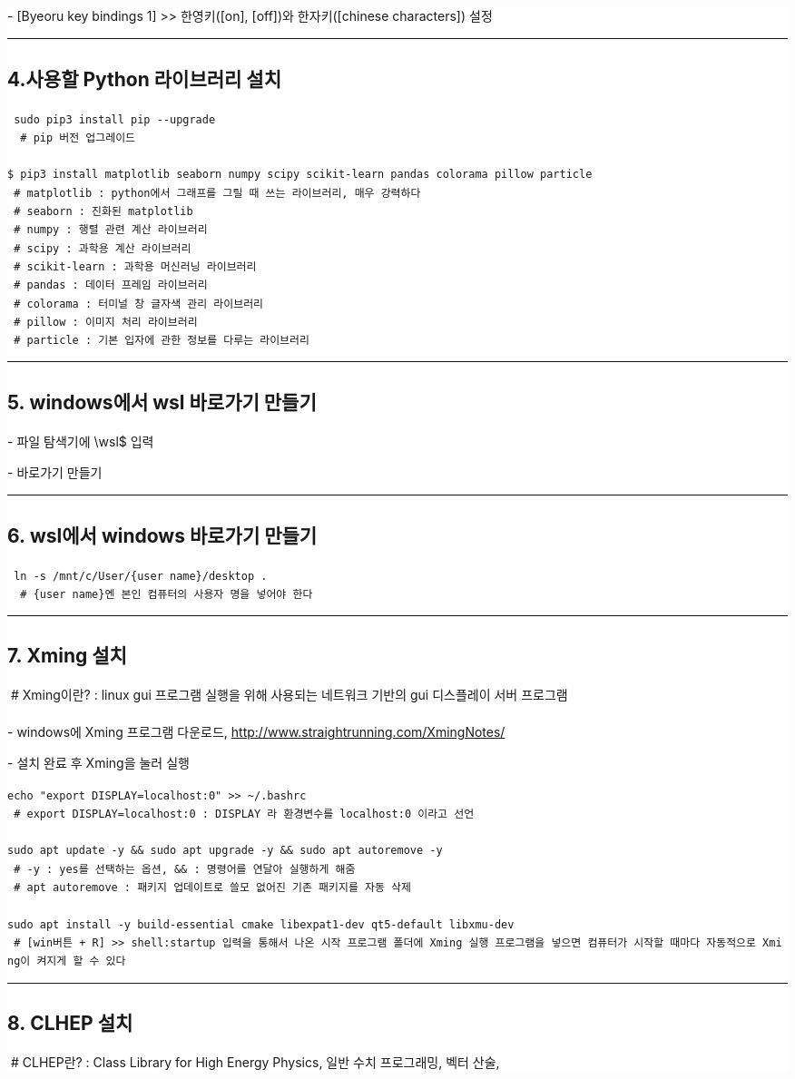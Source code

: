  ​- [Byeoru key bindings 1] >> 한영키([on], [off])와 한자키([chinese characters]) 설정 

***
## ​4.사용할 Python 라이브러리 설치 
```shell
 ​sudo pip3 install pip --upgrade 
 ​ # pip 버전 업그레이드 
 ​  
$ pip3 install matplotlib seaborn numpy scipy scikit-learn pandas colorama pillow particle
 # matplotlib : python에서 그래프를 그릴 때 쓰는 라이브러리, 매우 강력하다
 # seaborn : 진화된 matplotlib
 # numpy : 행렬 관련 계산 라이브러리
 # scipy : 과학용 계산 라이브러리
 # scikit-learn : 과학용 머신러닝 라이브러리
 # pandas : 데이터 프레임 라이브러리
 # colorama : 터미널 창 글자색 관리 라이브러리
 # pillow : 이미지 처리 라이브러리
 # particle : 기본 입자에 관한 정보를 다루는 라이브러리
```
***
## ​5. windows에서 wsl 바로가기 만들기 

 ​- 파일 탐색기에 \\wsl$ 입력 
 
 ​- 바로가기 만들기 

***
## ​6. wsl에서 windows 바로가기 만들기 
```shell
 ​ln -s /mnt/c/User/{user name}/desktop . 
 ​ # {user name}엔 본인 컴퓨터의 사용자 명을 넣어야 한다 
```
***
## ​7. Xming 설치 

 ​ # Xming이란? : linux gui 프로그램 실행을 위해 사용되는 네트워크 기반의 gui 디스플레이 서버 프로그램 
  <br/>  <br/>
 ​- windows에 Xming 프로그램 다운로드, http://www.straightrunning.com/XmingNotes/ 
 
 ​- 설치 완료 후 Xming을 눌러 실행 
 
 ```shell
 ​echo "export DISPLAY=localhost:0" >> ~/.bashrc 
 ​ # export DISPLAY=localhost:0 : DISPLAY 라 환경변수를 localhost:0 이라고 선언 
 ​  
 ​sudo apt update -y && sudo apt upgrade -y && sudo apt autoremove -y 
 ​ # -y : yes를 선택하는 옵션, && : 명령어를 연달아 실행하게 해줌 
 ​ # apt autoremove : 패키지 업데이트로 쓸모 없어진 기존 패키지를 자동 삭제 
 ​  
 ​sudo apt install -y build-essential cmake libexpat1-dev qt5-default libxmu-dev 
 ​ # [win버튼 + R] >> shell:startup 입력을 통해서 나온 시작 프로그램 폴더에 Xming 실행 프로그램을 넣으면 컴퓨터가 시작할 때마다 자동적으로 Xming이 켜지게 할 수 있다 
```
***
## ​8. CLHEP 설치 
 ​ # CLHEP란? : Class Library for High Energy Physics, 일반 수치 프로그래밍, 벡터 산술,  
 